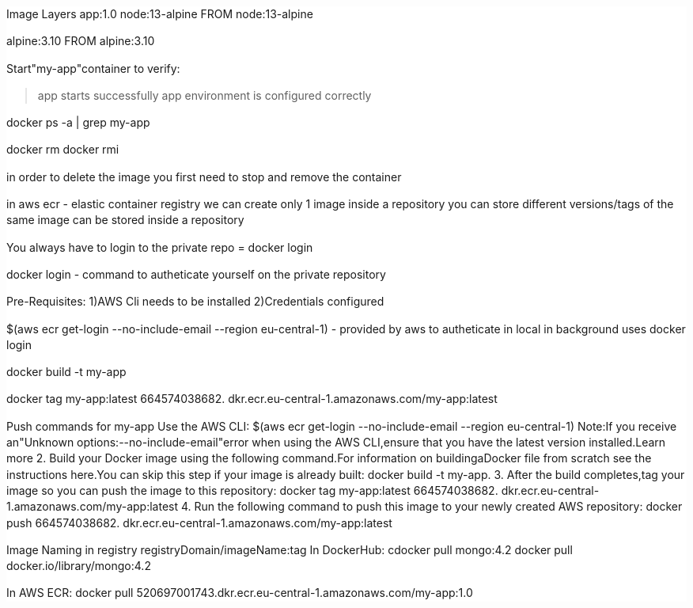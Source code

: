 Image Layers
    app:1.0
 node:13-alpine   FROM node:13-alpine

  alpine:3.10     FROM alpine:3.10

Start"my-app"container to verify:
>app starts successfully
>app environment is configured correctly

docker ps -a | grep my-app

docker rm <container-id> 
docker rmi <image-id>

in order to delete the image you first need to stop and remove the container

in aws ecr - elastic container registry 
we can create only 1 image inside a repository
you can store different versions/tags of the same image can be stored inside a repository

You always have to login to the private repo = docker login

docker login - command to autheticate yourself on the private repository 

Pre-Requisites:
1)AWS Cli needs to be installed
2)Credentials configured

$(aws ecr get-login --no-include-email --region eu-central-1) - provided by aws to autheticate in local in background uses docker login
 
docker build -t my-app

docker tag my-app:latest 664574038682. dkr.ecr.eu-central-1.amazonaws.com/my-app:latest

Push commands for my-app
  Use the AWS CLI:
  $(aws ecr get-login --no-include-email --region eu-central-1)
  Note:If you receive an"Unknown options:--no-include-email"error when using the AWS CLI,ensure that you have the latest version
  installed.Learn more
2. Build your Docker image using the following command.For information on buildingaDocker file from scratch
  see the instructions here.You can skip this step if your image is already built:
  docker build -t my-app.
3. After the build completes,tag your image so you can push the image to this repository:
  docker tag my-app:latest 664574038682. dkr.ecr.eu-central-1.amazonaws.com/my-app:latest
4. Run the following command to push this image to your newly created AWS repository:
  docker push 664574038682. dkr.ecr.eu-central-1.amazonaws.com/my-app:latest

Image Naming in registry
registryDomain/imageName:tag
In DockerHub:
 cdocker pull mongo:4.2
 docker pull docker.io/library/mongo:4.2

 In AWS ECR:
  docker pull 520697001743.dkr.ecr.eu-central-1.amazonaws.com/my-app:1.0
